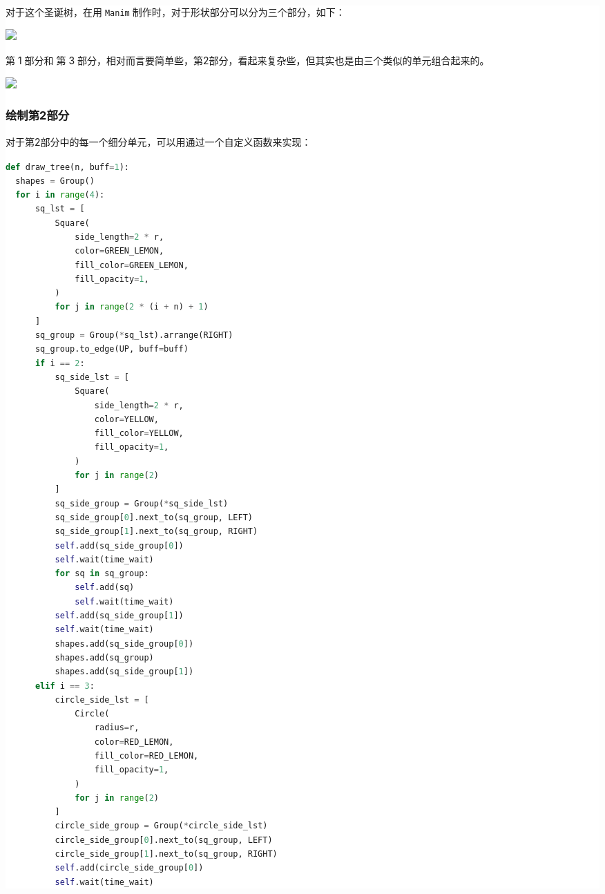 对于这个圣诞树，在用 `Manim` 制作时，对于形状部分可以分为三个部分，如下：

![](https://tva1.sinaimg.cn/large/008i3skNgy1gxo4zvckw7j31dz0u0n0o.jpg)

第 1 部分和 第 3 部分，相对而言要简单些，第2部分，看起来复杂些，但其实也是由三个类似的单元组合起来的。

![](https://tva1.sinaimg.cn/large/008i3skNgy1gxo6v3vfnzj31er0u041e.jpg)

### 绘制第2部分

对于第2部分中的每一个细分单元，可以用通过一个自定义函数来实现：

```python
def draw_tree(n, buff=1):
  shapes = Group()
  for i in range(4):
      sq_lst = [
          Square(
              side_length=2 * r,
              color=GREEN_LEMON,
              fill_color=GREEN_LEMON,
              fill_opacity=1,
          )
          for j in range(2 * (i + n) + 1)
      ]
      sq_group = Group(*sq_lst).arrange(RIGHT)
      sq_group.to_edge(UP, buff=buff)
      if i == 2:
          sq_side_lst = [
              Square(
                  side_length=2 * r,
                  color=YELLOW,
                  fill_color=YELLOW,
                  fill_opacity=1,
              )
              for j in range(2)
          ]
          sq_side_group = Group(*sq_side_lst)
          sq_side_group[0].next_to(sq_group, LEFT)
          sq_side_group[1].next_to(sq_group, RIGHT)
          self.add(sq_side_group[0])
          self.wait(time_wait)
          for sq in sq_group:
              self.add(sq)
              self.wait(time_wait)
          self.add(sq_side_group[1])
          self.wait(time_wait)
          shapes.add(sq_side_group[0])
          shapes.add(sq_group)
          shapes.add(sq_side_group[1])
      elif i == 3:
          circle_side_lst = [
              Circle(
                  radius=r,
                  color=RED_LEMON,
                  fill_color=RED_LEMON,
                  fill_opacity=1,
              )
              for j in range(2)
          ]
          circle_side_group = Group(*circle_side_lst)
          circle_side_group[0].next_to(sq_group, LEFT)
          circle_side_group[1].next_to(sq_group, RIGHT)
          self.add(circle_side_group[0])
          self.wait(time_wait)
```